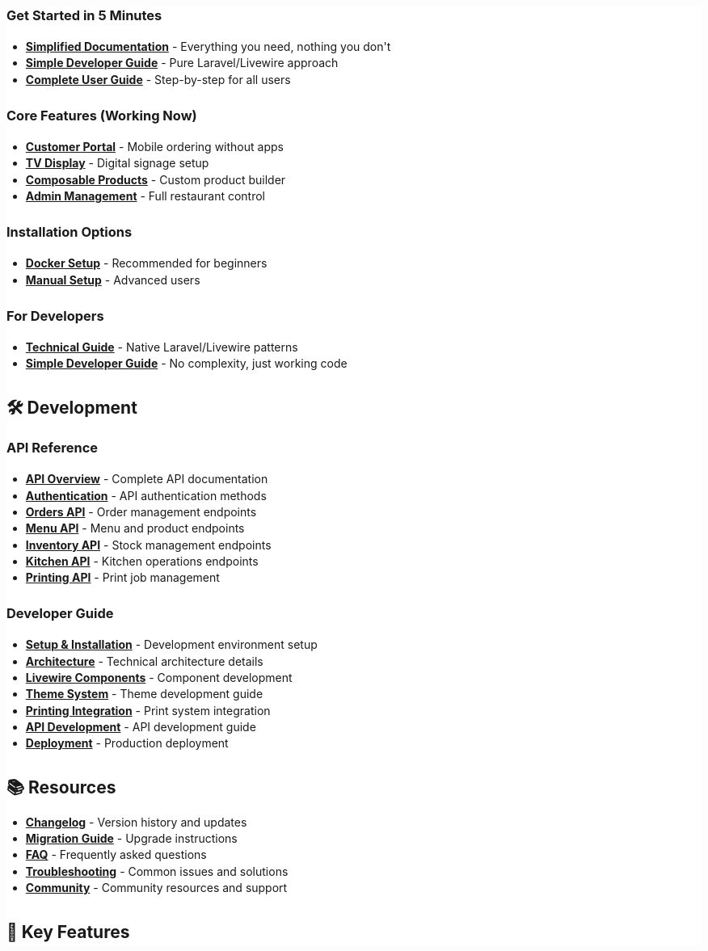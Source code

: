 ### Get Started in 5 Minutes
- **[Simplified Documentation](./SIMPLIFIED_DOCUMENTATION.md)** - Everything you need, nothing you don't
- **[Simple Developer Guide](./developer/simple-guide.md)** - Pure Laravel/Livewire approach
- **[Complete User Guide](./user-guide/complete-user-guide.md)** - Step-by-step for all users

### Core Features (Working Now)
- **[Customer Portal](./customer/ordering-portal.md)** - Mobile ordering without apps
- **[TV Display](./tv-display/index.md)** - Digital signage setup
- **[Composable Products](./customer/composable-products.md)** - Custom product builder
- **[Admin Management](./user-guide/complete-user-guide.md)** - Full restaurant control

### Installation Options
- **[Docker Setup](./getting-started/index.md)** - Recommended for beginners
- **[Manual Setup](./overview/installation.md)** - Advanced users

### For Developers
- **[Technical Guide](./developer/technical-guide.md)** - Native Laravel/Livewire patterns
- **[Simple Developer Guide](./developer/simple-guide.md)** - No complexity, just working code

## 🛠️ Development

### API Reference
- **[API Overview](./api/)** - Complete API documentation
- **[Authentication](./api/authentication.md)** - API authentication methods
- **[Orders API](./api/orders.md)** - Order management endpoints
- **[Menu API](./api/menu.md)** - Menu and product endpoints
- **[Inventory API](./api/inventory.md)** - Stock management endpoints
- **[Kitchen API](./api/kitchen.md)** - Kitchen operations endpoints
- **[Printing API](./api/printing.md)** - Print job management

### Developer Guide
- **[Setup & Installation](./developer/setup.md)** - Development environment setup
- **[Architecture](./developer/architecture.md)** - Technical architecture details
- **[Livewire Components](./developer/livewire.md)** - Component development
- **[Theme System](./developer/themes.md)** - Theme development guide
- **[Printing Integration](./developer/printing.md)** - Print system integration
- **[API Development](./developer/api.md)** - API development guide
- **[Deployment](./developer/deployment.md)** - Production deployment

## 📚 Resources

- **[Changelog](./resources/changelog.md)** - Version history and updates
- **[Migration Guide](./resources/migration.md)** - Upgrade instructions
- **[FAQ](./resources/faq.md)** - Frequently asked questions
- **[Troubleshooting](./resources/troubleshooting.md)** - Common issues and solutions
- **[Community](./resources/community.md)** - Community resources and support

## 🎯 Key Features
